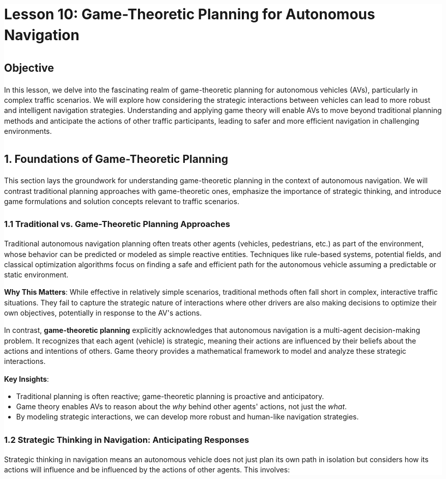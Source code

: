 # Lesson 10: Game-Theoretic Planning for Autonomous Navigation

## Objective

In this lesson, we delve into the fascinating realm of game-theoretic planning for autonomous vehicles (AVs), particularly in complex traffic scenarios. We will explore how considering the strategic interactions between vehicles can lead to more robust and intelligent navigation strategies. Understanding and applying game theory will enable AVs to move beyond traditional planning methods and anticipate the actions of other traffic participants, leading to safer and more efficient navigation in challenging environments.

## 1. Foundations of Game-Theoretic Planning

This section lays the groundwork for understanding game-theoretic planning in the context of autonomous navigation. We will contrast traditional planning approaches with game-theoretic ones, emphasize the importance of strategic thinking, and introduce game formulations and solution concepts relevant to traffic scenarios.

### 1.1 Traditional vs. Game-Theoretic Planning Approaches

Traditional autonomous navigation planning often treats other agents (vehicles, pedestrians, etc.) as part of the environment, whose behavior can be predicted or modeled as simple reactive entities. Techniques like rule-based systems, potential fields, and classical optimization algorithms focus on finding a safe and efficient path for the autonomous vehicle assuming a predictable or static environment.

**Why This Matters**: While effective in relatively simple scenarios, traditional methods often fall short in complex, interactive traffic situations. They fail to capture the strategic nature of interactions where other drivers are also making decisions to optimize their own objectives, potentially in response to the AV's actions.

In contrast, **game-theoretic planning** explicitly acknowledges that autonomous navigation is a multi-agent decision-making problem. It recognizes that each agent (vehicle) is strategic, meaning their actions are influenced by their beliefs about the actions and intentions of others. Game theory provides a mathematical framework to model and analyze these strategic interactions.

**Key Insights**:
- Traditional planning is often reactive; game-theoretic planning is proactive and anticipatory.
- Game theory enables AVs to reason about the *why* behind other agents' actions, not just the *what*.
- By modeling strategic interactions, we can develop more robust and human-like navigation strategies.

### 1.2 Strategic Thinking in Navigation: Anticipating Responses

Strategic thinking in navigation means an autonomous vehicle does not just plan its own path in isolation but considers how its actions will influence and be influenced by the actions of other agents. This involves:
